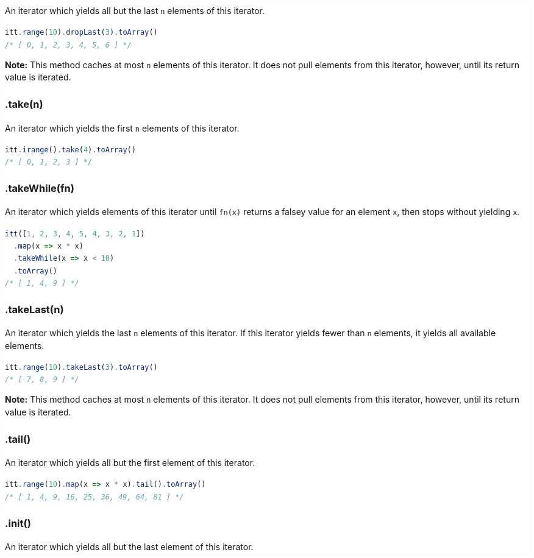 An iterator which yields all but the last `n` elements of this iterator.

```js
itt.range(10).dropLast(3).toArray()
/* [ 0, 1, 2, 3, 4, 5, 6 ] */
```

**Note:** This method caches at most `n` elements of this iterator. It does not pull elements from this iterator, however, until its return value is iterated.

### .take(n)

An iterator which yields the first `n` elements of this iterator.

```js
itt.irange().take(4).toArray()
/* [ 0, 1, 2, 3 ] */
```

### .takeWhile(fn)

An iterator which yields elements of this iterator until `fn(x)` returns a falsey value for an element `x`, then stops without yielding `x`.

```js
itt([1, 2, 3, 4, 5, 4, 3, 2, 1])
  .map(x => x * x)
  .takeWhile(x => x < 10)
  .toArray()
/* [ 1, 4, 9 ] */
```

### .takeLast(n)

An iterator which yields the last `n` elements of this iterator. If this iterator yields fewer than `n` elements, it yields all available elements.

```js
itt.range(10).takeLast(3).toArray()
/* [ 7, 8, 9 ] */
```

**Note:** This method caches at most `n` elements of this iterator. It does not pull elements from this iterator, however, until its return value is iterated.

### .tail()

An iterator which yields all but the first element of this iterator.

```js
itt.range(10).map(x => x * x).tail().toArray()
/* [ 1, 4, 9, 16, 25, 36, 49, 64, 81 ] */
```

### .init()

An iterator which yields all but the last element of this iterator.
